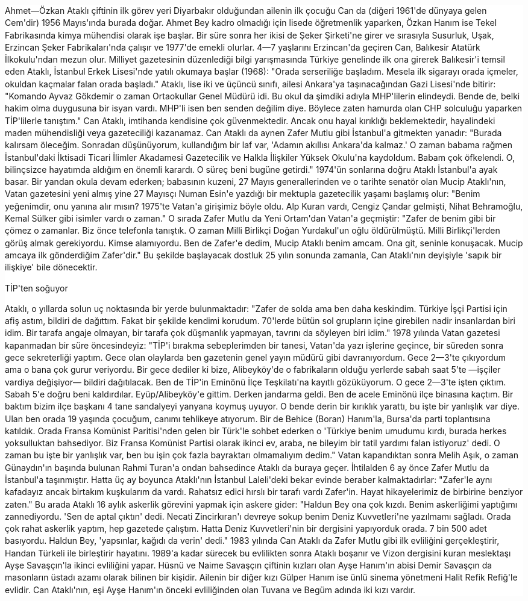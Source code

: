   Ahmet—Özkan Ataklı çiftinin ilk görev yeri Diyarbakır olduğundan ailenin ilk çocuğu Can da (diğeri 1961'de dünyaya gelen Cem'dir) 1956 Mayıs'ında burada doğar. Ahmet Bey kadro olmadığı için lisede öğretmenlik yaparken, Özkan Hanım ise Tekel Fabrikasında kimya mühendisi olarak işe başlar. Bir süre sonra her ikisi de Şeker Şirketi'ne girer ve sırasıyla Susurluk, Uşak, Erzincan Şeker Fabrikaları'nda çalışır ve 1977'de emekli olurlar. 4—7 yaşlarını Erzincan'da geçiren Can, Balıkesir Atatürk İlkokulu'ndan mezun olur. Milliyet gazetesinin düzenlediği bilgi yarışmasında Türkiye genelinde ilk ona girerek Balıkesir'i temsil eden Ataklı, İstanbul Erkek Lisesi'nde yatılı okumaya başlar (1968): "Orada serseriliğe başladım. Mesela ilk sigarayı orada içmeler, okuldan kaçmalar falan orada başladı." Ataklı, lise iki ve üçüncü sınıfı, ailesi Ankara'ya taşınacağından Gazi Lisesi'nde bitirir: "Komando Ayvaz Gökdemir o zaman Ortaokullar Genel Müdürü idi. Bu okul da şimdiki adıyla MHP'lilerin elindeydi. Bende de, belki hakim olma duygusuna bir isyan vardı. MHP'li isen ben senden değilim diye. Böylece zaten hamurda olan CHP solculuğu yaparken TİP'lilerle tanıştım." Can Ataklı, imtihanda kendisine çok güvenmektedir. Ancak onu hayal kırıklığı beklemektedir, hayalindeki maden mühendisliği veya gazeteciliği kazanamaz. Can Ataklı da aynen Zafer Mutlu gibi İstanbul'a gitmekten yanadır: "Burada kalırsam öleceğim. Sonradan düşünüyorum, kullandığım bir laf var, 'Adamın akıllısı Ankara'da kalmaz.' O zaman babama rağmen İstanbul'daki İktisadi Ticari İlimler Akadamesi Gazetecilik ve Halkla İlişkiler Yüksek Okulu'na kaydoldum. Babam çok öfkelendi. O, bilinçsizce hayatımda aldığım en önemli karardı. O süreç beni bugüne getirdi." 1974'ün sonlarına doğru Ataklı İstanbul'a ayak basar. Bir yandan okula devam ederken; babasının kuzeni, 27 Mayıs generallerinden ve o tarihte senatör olan Mucip Ataklı'nın, Vatan gazetesini yeni almış yine 27 Mayısçı Numan Esin'e yazdığı bir mektupla gazetecilik yaşamı başlamış olur: "Benim yeğenimdir, onu yanına alır mısın? 1975'te Vatan'a girişimiz böyle oldu. Alp Kuran vardı, Cengiz Çandar gelmişti, Nihat Behramoğlu, Kemal Sülker gibi isimler vardı o zaman." O sırada Zafer Mutlu da Yeni Ortam'dan Vatan'a geçmiştir: "Zafer de benim gibi bir çömez o zamanlar. Biz önce telefonla tanıştık. O zaman Milli Birlikçi Doğan Yurdakul'un oğlu öldürülmüştü. Milli Birlikçi'lerden görüş almak gerekiyordu. Kimse alamıyordu. Ben de Zafer'e dedim, Mucip Ataklı benim amcam. Ona git, seninle konuşacak. Mucip amcaya ilk gönderdiğim Zafer'dir." Bu şekilde başlayacak dostluk 25 yılın sonunda zamanla, Can Ataklı'nın deyişiyle 'sapık bir ilişkiye' bile dönecektir.
 </p>
 <p class="metin">
  TİP'ten soğuyor
 </p>
 <p class="metin">
  Ataklı, o yıllarda solun uç noktasında bir yerde bulunmaktadır: "Zafer de solda ama ben daha keskindim. Türkiye İşçi Partisi için afiş astım, bildiri de dağıttım. Fakat bir şekilde kendimi korudum. 70'lerde bütün sol grupların içine girebilen nadir insanlardan biri idim. Bir tarafa angaje olmayan, bir tarafa çok düşmanlık yapmayan, tavrını da söyleyen biri idim." 1978 yılında Vatan gazetesi kapanmadan bir süre öncesindeyiz: "TİP'i bırakma sebeplerimden bir tanesi, Vatan'da yazı işlerine geçince, bir süreden sonra gece sekreterliği yaptım. Gece olan olaylarda ben gazetenin genel yayın müdürü gibi davranıyordum. Gece 2—3'te çıkıyordum ama o bana çok gurur veriyordu. Bir gece dediler ki bize, Alibeyköy'de o fabrikaların olduğu yerlerde sabah saat 5'te —işçiler vardiya değişiyor— bildiri dağıtılacak. Ben de TİP'in Eminönü İlçe Teşkilatı'na kayıtlı gözüküyorum. O gece 2—3'te işten çıktım. Sabah 5'e doğru beni kaldırdılar. Eyüp/Alibeyköy'e gittim. Derken jandarma geldi. Ben de acele Eminönü ilçe binasına kaçtım. Bir baktım bizim ilçe başkanı 4 tane sandalyeyi yanyana koymuş uyuyor. O bende derin bir kırıklık yarattı, bu işte bir yanlışlık var diye. Ulan ben orada 19 yaşında çocuğum, canımı tehlikeye atıyorum. Bir de Behice (Boran) Hanım'la, Bursa'da parti toplantısına katıldık. Orada Fransa Komünist Paritisi'nden gelen bir Türk'le sohbet ederken o 'Türkiye benim umudumu kırdı, burada herkes yoksulluktan bahsediyor. Biz Fransa Komünist Partisi olarak ikinci ev, araba, ne bileyim bir tatil yardımı falan istiyoruz' dedi. O zaman bu işte bir yanlışlık var, ben bu işin çok fazla bayraktarı olmamalıyım dedim." Vatan kapandıktan sonra Melih Aşık, o zaman Günaydın'ın başında bulunan Rahmi Turan'a ondan bahsedince Ataklı da buraya geçer. İhtilalden 6 ay önce Zafer Mutlu da İstanbul'a taşınmıştır. Hatta üç ay boyunca Ataklı'nın İstanbul Laleli'deki bekar evinde beraber kalmaktadırlar: "Zafer'le aynı kafadayız ancak birtakım kuşkularım da vardı. Rahatsız edici hırslı bir tarafı vardı Zafer'in. Hayat hikayelerimiz de birbirine benziyor zaten." Bu arada Ataklı 16 aylık askerlik görevini yapmak için askere gider: "Haldun Bey ona çok kızdı. Benim askerliğimi yaptığımı zannediyordu. 'Sen de aptal çıktın' dedi. Necati Zincirkıran'ı devreye sokup benim Deniz Kuvvetleri'ne yazılmamı sağladı. Orada çok rahat askerlik yaptım, hep gazetede çalıştım. Hatta Deniz Kuvvetleri'nin bir dergisini yapıyorduk orada. 7 bin 500 adet basıyordu. Haldun Bey, 'yapsınlar, kağıdı da verin' dedi." 1983 yılında Can Ataklı da Zafer Mutlu gibi ilk evliliğini gerçekleştirir, Handan Türkeli ile birleştirir hayatını. 1989'a kadar sürecek bu evlilikten sonra Ataklı boşanır ve Vizon dergisini kuran meslektaşı Ayşe Savaşçın'la ikinci evliliğini yapar. Hüsnü ve Naime Savaşçın çiftinin kızları olan Ayşe Hanım'ın abisi Demir Savaşçın da masonların üstadı azamı olarak bilinen bir kişidir. Ailenin bir diğer kızı Gülper Hanım ise ünlü sinema yönetmeni Halit Refik Refiğ'le evlidir. Can Ataklı'nın, eşi Ayşe Hanım'ın önceki evliliğinden olan Tuvana ve Begüm adında iki kızı vardır.
 </p>